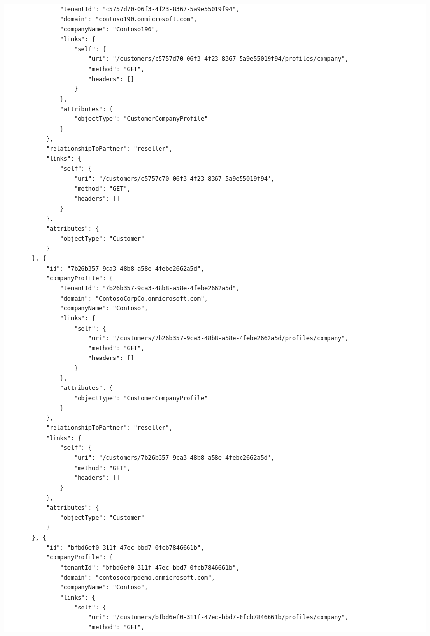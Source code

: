 ```http
                "tenantId": "c5757d70-06f3-4f23-8367-5a9e55019f94",
                "domain": "contoso190.onmicrosoft.com",
                "companyName": "Contoso190",
                "links": {
                    "self": {
                        "uri": "/customers/c5757d70-06f3-4f23-8367-5a9e55019f94/profiles/company",
                        "method": "GET",
                        "headers": []
                    }
                },
                "attributes": {
                    "objectType": "CustomerCompanyProfile"
                }
            },
            "relationshipToPartner": "reseller",
            "links": {
                "self": {
                    "uri": "/customers/c5757d70-06f3-4f23-8367-5a9e55019f94",
                    "method": "GET",
                    "headers": []
                }
            },
            "attributes": {
                "objectType": "Customer"
            }
        }, {
            "id": "7b26b357-9ca3-48b8-a58e-4febe2662a5d",
            "companyProfile": {
                "tenantId": "7b26b357-9ca3-48b8-a58e-4febe2662a5d",
                "domain": "ContosoCorpCo.onmicrosoft.com",
                "companyName": "Contoso",
                "links": {
                    "self": {
                        "uri": "/customers/7b26b357-9ca3-48b8-a58e-4febe2662a5d/profiles/company",
                        "method": "GET",
                        "headers": []
                    }
                },
                "attributes": {
                    "objectType": "CustomerCompanyProfile"
                }
            },
            "relationshipToPartner": "reseller",
            "links": {
                "self": {
                    "uri": "/customers/7b26b357-9ca3-48b8-a58e-4febe2662a5d",
                    "method": "GET",
                    "headers": []
                }
            },
            "attributes": {
                "objectType": "Customer"
            }
        }, {
            "id": "bfbd6ef0-311f-47ec-bbd7-0fcb7846661b",
            "companyProfile": {
                "tenantId": "bfbd6ef0-311f-47ec-bbd7-0fcb7846661b",
                "domain": "contosocorpdemo.onmicrosoft.com",
                "companyName": "Contoso",
                "links": {
                    "self": {
                        "uri": "/customers/bfbd6ef0-311f-47ec-bbd7-0fcb7846661b/profiles/company",
                        "method": "GET",
```